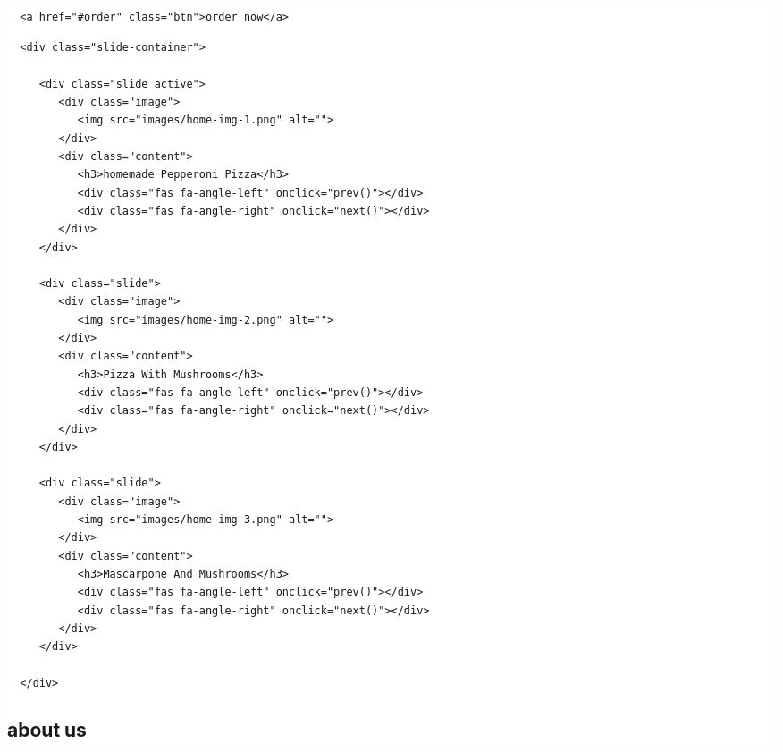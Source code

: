       <a href="#order" class="btn">order now</a>

   </section>

</div>

<div class="home-bg">

   <section class="home" id="home">

      <div class="slide-container">

         <div class="slide active">
            <div class="image">
               <img src="images/home-img-1.png" alt="">
            </div>
            <div class="content">
               <h3>homemade Pepperoni Pizza</h3>
               <div class="fas fa-angle-left" onclick="prev()"></div>
               <div class="fas fa-angle-right" onclick="next()"></div>
            </div>
         </div>

         <div class="slide">
            <div class="image">
               <img src="images/home-img-2.png" alt="">
            </div>
            <div class="content">
               <h3>Pizza With Mushrooms</h3>
               <div class="fas fa-angle-left" onclick="prev()"></div>
               <div class="fas fa-angle-right" onclick="next()"></div>
            </div>
         </div>

         <div class="slide">
            <div class="image">
               <img src="images/home-img-3.png" alt="">
            </div>
            <div class="content">
               <h3>Mascarpone And Mushrooms</h3>
               <div class="fas fa-angle-left" onclick="prev()"></div>
               <div class="fas fa-angle-right" onclick="next()"></div>
            </div>
         </div>

      </div>

   </section>

</div>



<section class="about" id="about">

   <h1 class="heading">about us</h1>
